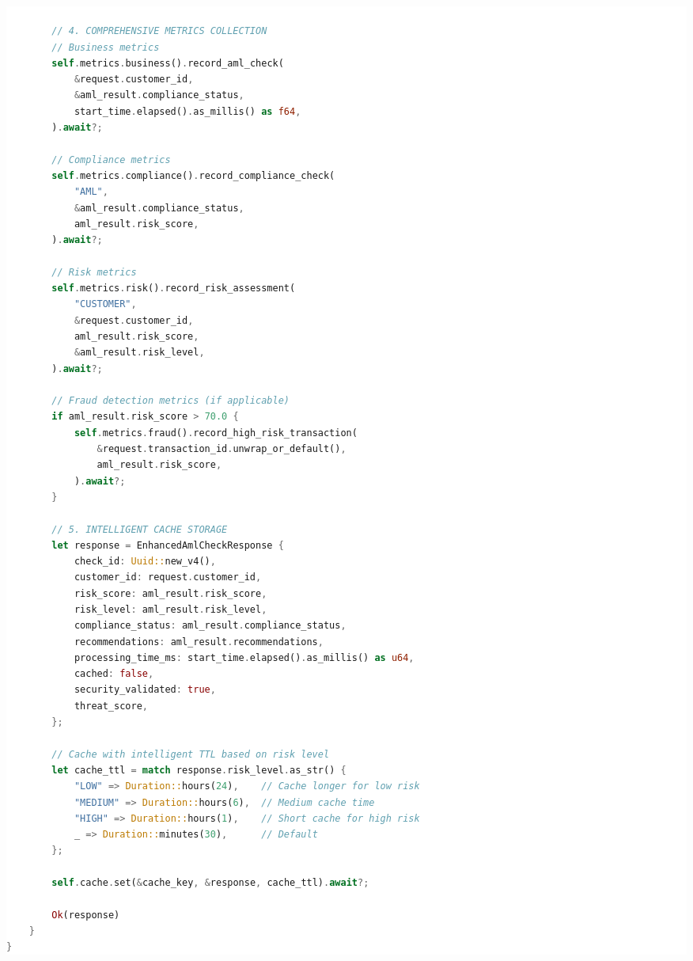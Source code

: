 ```rust
        
        // 4. COMPREHENSIVE METRICS COLLECTION
        // Business metrics
        self.metrics.business().record_aml_check(
            &request.customer_id,
            &aml_result.compliance_status,
            start_time.elapsed().as_millis() as f64,
        ).await?;
        
        // Compliance metrics
        self.metrics.compliance().record_compliance_check(
            "AML",
            &aml_result.compliance_status,
            aml_result.risk_score,
        ).await?;
        
        // Risk metrics
        self.metrics.risk().record_risk_assessment(
            "CUSTOMER",
            &request.customer_id,
            aml_result.risk_score,
            &aml_result.risk_level,
        ).await?;
        
        // Fraud detection metrics (if applicable)
        if aml_result.risk_score > 70.0 {
            self.metrics.fraud().record_high_risk_transaction(
                &request.transaction_id.unwrap_or_default(),
                aml_result.risk_score,
            ).await?;
        }
        
        // 5. INTELLIGENT CACHE STORAGE
        let response = EnhancedAmlCheckResponse {
            check_id: Uuid::new_v4(),
            customer_id: request.customer_id,
            risk_score: aml_result.risk_score,
            risk_level: aml_result.risk_level,
            compliance_status: aml_result.compliance_status,
            recommendations: aml_result.recommendations,
            processing_time_ms: start_time.elapsed().as_millis() as u64,
            cached: false,
            security_validated: true,
            threat_score,
        };
        
        // Cache with intelligent TTL based on risk level
        let cache_ttl = match response.risk_level.as_str() {
            "LOW" => Duration::hours(24),    // Cache longer for low risk
            "MEDIUM" => Duration::hours(6),  // Medium cache time
            "HIGH" => Duration::hours(1),    // Short cache for high risk
            _ => Duration::minutes(30),      // Default
        };
        
        self.cache.set(&cache_key, &response, cache_ttl).await?;
        
        Ok(response)
    }
}
```
